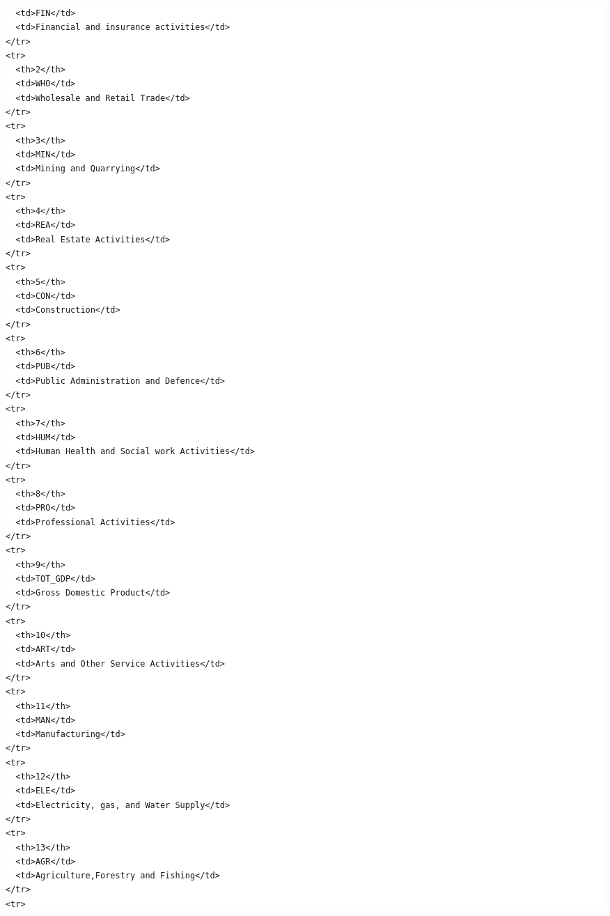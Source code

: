       <td>FIN</td>
      <td>Financial and insurance activities</td>
    </tr>
    <tr>
      <th>2</th>
      <td>WHO</td>
      <td>Wholesale and Retail Trade</td>
    </tr>
    <tr>
      <th>3</th>
      <td>MIN</td>
      <td>Mining and Quarrying</td>
    </tr>
    <tr>
      <th>4</th>
      <td>REA</td>
      <td>Real Estate Activities</td>
    </tr>
    <tr>
      <th>5</th>
      <td>CON</td>
      <td>Construction</td>
    </tr>
    <tr>
      <th>6</th>
      <td>PUB</td>
      <td>Public Administration and Defence</td>
    </tr>
    <tr>
      <th>7</th>
      <td>HUM</td>
      <td>Human Health and Social work Activities</td>
    </tr>
    <tr>
      <th>8</th>
      <td>PRO</td>
      <td>Professional Activities</td>
    </tr>
    <tr>
      <th>9</th>
      <td>TOT_GDP</td>
      <td>Gross Domestic Product</td>
    </tr>
    <tr>
      <th>10</th>
      <td>ART</td>
      <td>Arts and Other Service Activities</td>
    </tr>
    <tr>
      <th>11</th>
      <td>MAN</td>
      <td>Manufacturing</td>
    </tr>
    <tr>
      <th>12</th>
      <td>ELE</td>
      <td>Electricity, gas, and Water Supply</td>
    </tr>
    <tr>
      <th>13</th>
      <td>AGR</td>
      <td>Agriculture,Forestry and Fishing</td>
    </tr>
    <tr>